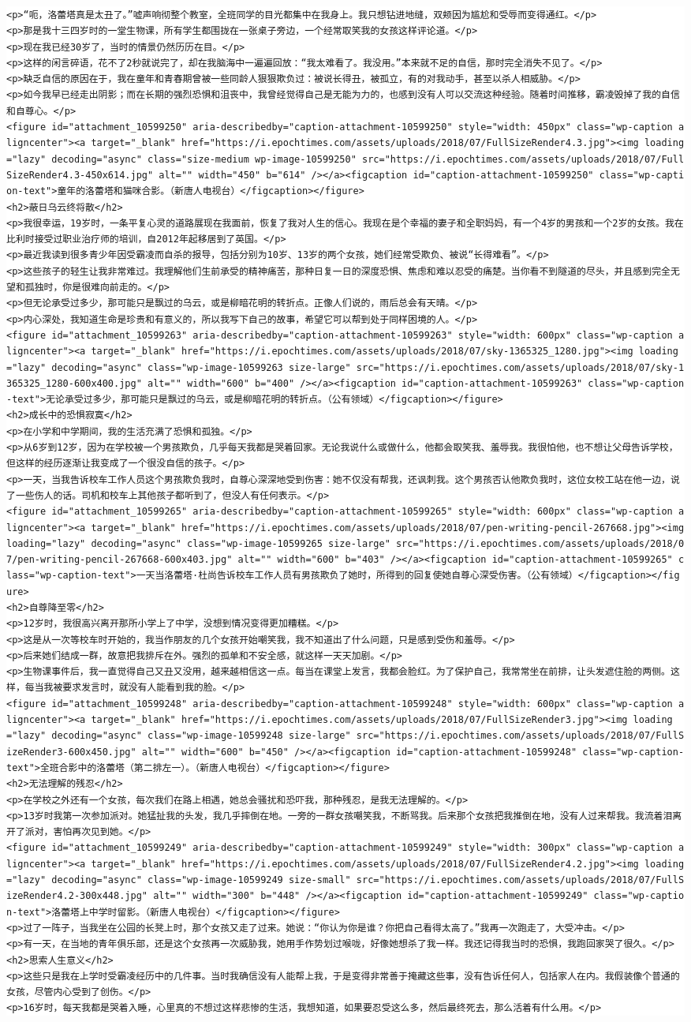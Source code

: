 ```
<p>“呃，洛蕾塔真是太丑了。”嘘声响彻整个教室，全班同学的目光都集中在我身上。我只想钻进地缝，双颊因为尴尬和受辱而变得通红。</p>
<p>那是我十三四岁时的一堂生物课，所有学生都围拢在一张桌子旁边，一个经常取笑我的女孩这样评论道。</p>
<p>现在我已经30岁了，当时的情景仍然历历在目。</p>
<p>这样的闲言碎语，花不了2秒就说完了，却在我脑海中一遍遍回放：“我太难看了。我没用。”本来就不足的自信，那时完全消失不见了。</p>
<p>缺乏自信的原因在于，我在童年和青春期曾被一些同龄人狠狠欺负过：被说长得丑，被孤立，有的对我动手，甚至以杀人相威胁。</p>
<p>如今我早已经走出阴影；而在长期的强烈恐惧和沮丧中，我曾经觉得自己是无能为力的，也感到没有人可以交流这种经验。随着时间推移，霸凌毁掉了我的自信和自尊心。</p>
<figure id="attachment_10599250" aria-describedby="caption-attachment-10599250" style="width: 450px" class="wp-caption aligncenter"><a target="_blank" href="https://i.epochtimes.com/assets/uploads/2018/07/FullSizeRender4.3.jpg"><img loading="lazy" decoding="async" class="size-medium wp-image-10599250" src="https://i.epochtimes.com/assets/uploads/2018/07/FullSizeRender4.3-450x614.jpg" alt="" width="450" b="614" /></a><figcaption id="caption-attachment-10599250" class="wp-caption-text">童年的洛蕾塔和猫咪合影。（新唐人电视台）</figcaption></figure>
<h2>蔽日乌云终将散</h2>
<p>我很幸运，19岁时，一条平复心灵的道路展现在我面前，恢复了我对人生的信心。我现在是个幸福的妻子和全职妈妈，有一个4岁的男孩和一个2岁的女孩。我在比利时接受过职业治疗师的培训，自2012年起移居到了英国。</p>
<p>最近我读到很多青少年因受霸凌而自杀的报导，包括分别为10岁、13岁的两个女孩，她们经常受欺负、被说“长得难看”。</p>
<p>这些孩子的轻生让我非常难过。我理解他们生前承受的精神痛苦，那种日复一日的深度恐惧、焦虑和难以忍受的痛楚。当你看不到隧道的尽头，并且感到完全无望和孤独时，你是很难向前走的。</p>
<p>但无论承受过多少，那可能只是飘过的乌云，或是柳暗花明的转折点。正像人们说的，雨后总会有天晴。</p>
<p>内心深处，我知道生命是珍贵和有意义的，所以我写下自己的故事，希望它可以帮到处于同样困境的人。</p>
<figure id="attachment_10599263" aria-describedby="caption-attachment-10599263" style="width: 600px" class="wp-caption aligncenter"><a target="_blank" href="https://i.epochtimes.com/assets/uploads/2018/07/sky-1365325_1280.jpg"><img loading="lazy" decoding="async" class="wp-image-10599263 size-large" src="https://i.epochtimes.com/assets/uploads/2018/07/sky-1365325_1280-600x400.jpg" alt="" width="600" b="400" /></a><figcaption id="caption-attachment-10599263" class="wp-caption-text">无论承受过多少，那可能只是飘过的乌云，或是柳暗花明的转折点。（公有领域）</figcaption></figure>
<h2>成长中的恐惧寂寞</h2>
<p>在小学和中学期间，我的生活充满了恐惧和孤独。</p>
<p>从6岁到12岁，因为在学校被一个男孩欺负，几乎每天我都是哭着回家。无论我说什么或做什么，他都会取笑我、羞辱我。我很怕他，也不想让父母告诉学校，但这样的经历逐渐让我变成了一个很没自信的孩子。</p>
<p>一天，当我告诉校车工作人员这个男孩欺负我时，自尊心深深地受到伤害：她不仅没有帮我，还讽刺我。这个男孩否认他欺负我时，这位女校工站在他一边，说了一些伤人的话。司机和校车上其他孩子都听到了，但没人有任何表示。</p>
<figure id="attachment_10599265" aria-describedby="caption-attachment-10599265" style="width: 600px" class="wp-caption aligncenter"><a target="_blank" href="https://i.epochtimes.com/assets/uploads/2018/07/pen-writing-pencil-267668.jpg"><img loading="lazy" decoding="async" class="wp-image-10599265 size-large" src="https://i.epochtimes.com/assets/uploads/2018/07/pen-writing-pencil-267668-600x403.jpg" alt="" width="600" b="403" /></a><figcaption id="caption-attachment-10599265" class="wp-caption-text">一天当洛蕾塔·杜尚告诉校车工作人员有男孩欺负了她时，所得到的回复使她自尊心深受伤害。（公有领域）</figcaption></figure>
<h2>自尊降至零</h2>
<p>12岁时，我很高兴离开那所小学上了中学，没想到情况变得更加糟糕。</p>
<p>这是从一次等校车时开始的，我当作朋友的几个女孩开始嘲笑我，我不知道出了什么问题，只是感到受伤和羞辱。</p>
<p>后来她们结成一群，故意把我排斥在外。强烈的孤单和不安全感，就这样一天天加剧。</p>
<p>生物课事件后，我一直觉得自己又丑又没用，越来越相信这一点。每当在课堂上发言，我都会脸红。为了保护自己，我常常坐在前排，让头发遮住脸的两侧。这样，每当我被要求发言时，就没有人能看到我的脸。</p>
<figure id="attachment_10599248" aria-describedby="caption-attachment-10599248" style="width: 600px" class="wp-caption aligncenter"><a target="_blank" href="https://i.epochtimes.com/assets/uploads/2018/07/FullSizeRender3.jpg"><img loading="lazy" decoding="async" class="wp-image-10599248 size-large" src="https://i.epochtimes.com/assets/uploads/2018/07/FullSizeRender3-600x450.jpg" alt="" width="600" b="450" /></a><figcaption id="caption-attachment-10599248" class="wp-caption-text">全班合影中的洛蕾塔（第二排左一）。（新唐人电视台）</figcaption></figure>
<h2>无法理解的残忍</h2>
<p>在学校之外还有一个女孩，每次我们在路上相遇，她总会骚扰和恐吓我，那种残忍，是我无法理解的。</p>
<p>13岁时我第一次参加派对。她猛扯我的头发，我几乎摔倒在地。一旁的一群女孩嘲笑我，不断骂我。后来那个女孩把我推倒在地，没有人过来帮我。我流着泪离开了派对，害怕再次见到她。</p>
<figure id="attachment_10599249" aria-describedby="caption-attachment-10599249" style="width: 300px" class="wp-caption aligncenter"><a target="_blank" href="https://i.epochtimes.com/assets/uploads/2018/07/FullSizeRender4.2.jpg"><img loading="lazy" decoding="async" class="wp-image-10599249 size-small" src="https://i.epochtimes.com/assets/uploads/2018/07/FullSizeRender4.2-300x448.jpg" alt="" width="300" b="448" /></a><figcaption id="caption-attachment-10599249" class="wp-caption-text">洛蕾塔上中学时留影。（新唐人电视台）</figcaption></figure>
<p>过了一阵子，当我坐在公园的长凳上时，那个女孩又走了过来。她说：“你认为你是谁？你把自己看得太高了。”我再一次跑走了，大受冲击。</p>
<p>有一天，在当地的青年俱乐部，还是这个女孩再一次威胁我，她用手作势划过喉咙，好像她想杀了我一样。我还记得我当时的恐惧，我跑回家哭了很久。</p>
<h2>思索人生意义</h2>
<p>这些只是我在上学时受霸凌经历中的几件事。当时我确信没有人能帮上我，于是变得非常善于掩藏这些事，没有告诉任何人，包括家人在内。我假装像个普通的女孩，尽管内心受到了创伤。</p>
<p>16岁时，每天我都是哭着入睡，心里真的不想过这样悲惨的生活，我想知道，如果要忍受这么多，然后最终死去，那么活着有什么用。</p>
```